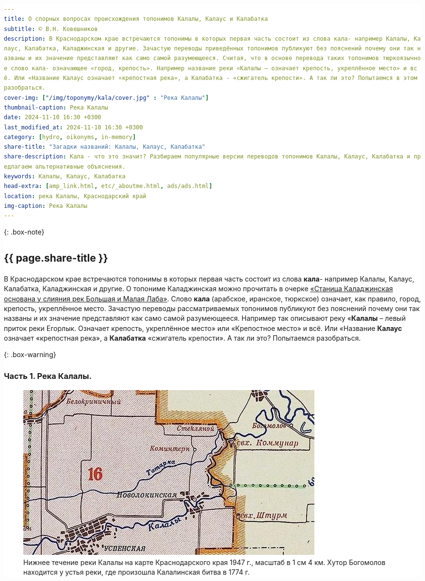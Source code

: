 ```yaml
---
title: О спорных вопросах происхождения топонимов Калалы, Калаус и Калабатка
subtitle: © В.Н. Ковешников
description: В Краснодарском крае встречаются топонимы в которых первая часть состоит из слова кала- например Калалы, Калаус, Калабатка, Каладжинская и другие. Зачастую переводы приведённых топонимов публикуют без пояснений почему они так названы и их значение представляют как само самой разумеющееся. Считая, что в основе перевода таких топонимов тюркоязычное слово кала- означающее «город, крепость». Например название реки «Калалы — означает крепость, укреплённое место» и всё. Или «Название Калаус означает «крепостная река», а Калабатка - «сжигатель крепости». А так ли это? Попытаемся в этом разобраться.
cover-img: ["/img/toponymy/kala/cover.jpg" : "Река Калалы"]
thumbnail-caption: Река Калалы
date: 2024-11-10 16:30 +0300
last_modified_at: 2024-11-10 16:30 +0300
category: [hydro, oikonyms, in-memory]
share-title: "Загадки названий: Калалы, Калаус, Калабатка"
share-description: Кала - что это значит? Разбираем популярные версии переводов топонимов Калалы, Калаус, Калабатка и предлагаем альтернативные объяснения.
keywords: Калалы, Калаус, Калабатка
head-extra: [amp_link.html, etc/_aboutme.html, ads/ads.html]
location: река Калалы, Краснодарский край
img-caption: Река Калалы
---
```

{: .box-note}
## {{ page.share-title }}

В Краснодарском крае встречаются топонимы в которых первая часть состоит из слова **кала**- например Калалы, Калаус, Калабатка, Каладжинская и другие. О топониме Каладжинская можно прочитать в очерке [«Станица Каладжинская основана у слияния рек Большая и Малая Лаба»](/toponymy/kaladzhinskaya/ "Каладжинская: откуда такое название?"). Слово **кала** (арабское, иранское, тюркское) означает, как правило, город, крепость, укреплённое место. Зачастую переводы рассматриваемых топонимов публикуют без пояснений почему они так названы и их значение представляют как само самой разумеющееся. Например так описывают реку «**Калалы** – левый приток реки Егорлык. Означает крепость, укреплённое место» или «Крепостное место» и всё. Или «Название **Калаус** означает «крепостная река», а **Калабатка** «сжигатель крепости». А так ли это? Попытаемся разобраться.

{: .box-warning}
### **Часть 1. Река Калалы**.

<figure>
    <img src="/img/toponymy/kala/Lower-reaches-of-the-Kalala-River.jpg" title="Нижнее течение реки Калалы" alt="Нижнее течение реки Калалы" width="600" height="340"/>
    <figcaption>Нижнее течение реки Калалы на карте Краснодарского края 1947 г., масштаб в 1 см 4 км. Хутор Богомолов находится у устья реки, где произошла Калалинская битва в 1774 г.</figcaption>